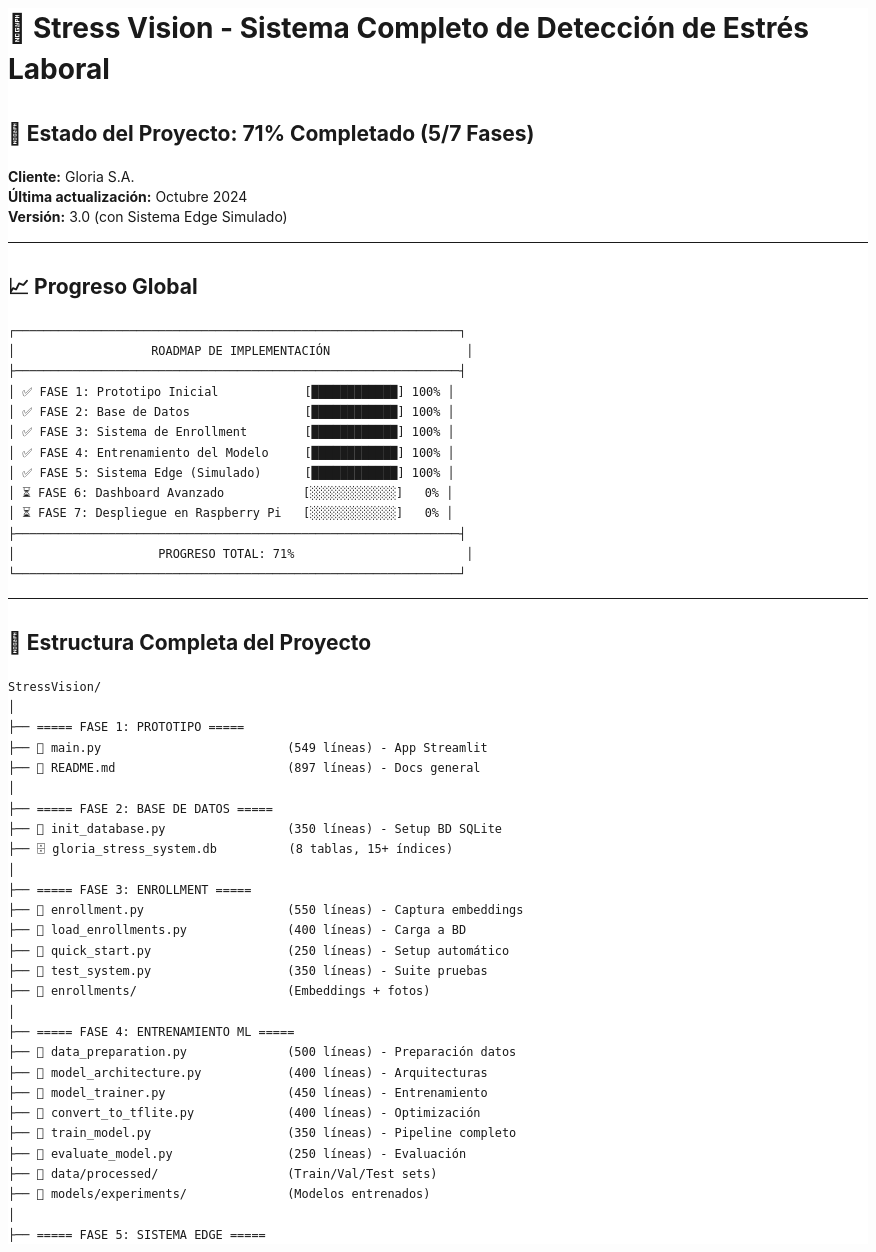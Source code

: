 # 🧠 Stress Vision - Sistema Completo de Detección de Estrés Laboral

## 🎯 Estado del Proyecto: 71% Completado (5/7 Fases)

**Cliente:** Gloria S.A.  
**Última actualización:** Octubre 2024  
**Versión:** 3.0 (con Sistema Edge Simulado)

---

## 📈 Progreso Global

```
┌──────────────────────────────────────────────────────────────┐
│                   ROADMAP DE IMPLEMENTACIÓN                   │
├──────────────────────────────────────────────────────────────┤
│ ✅ FASE 1: Prototipo Inicial            [████████████] 100% │
│ ✅ FASE 2: Base de Datos                [████████████] 100% │
│ ✅ FASE 3: Sistema de Enrollment        [████████████] 100% │
│ ✅ FASE 4: Entrenamiento del Modelo     [████████████] 100% │
│ ✅ FASE 5: Sistema Edge (Simulado)      [████████████] 100% │
│ ⏳ FASE 6: Dashboard Avanzado           [░░░░░░░░░░░░]   0% │
│ ⏳ FASE 7: Despliegue en Raspberry Pi   [░░░░░░░░░░░░]   0% │
├──────────────────────────────────────────────────────────────┤
│                    PROGRESO TOTAL: 71%                        │
└──────────────────────────────────────────────────────────────┘
```

---

## 📁 Estructura Completa del Proyecto

```
StressVision/
│
├── ===== FASE 1: PROTOTIPO =====
├── 📄 main.py                          (549 líneas) - App Streamlit
├── 📄 README.md                        (897 líneas) - Docs general
│
├── ===== FASE 2: BASE DE DATOS =====
├── 📄 init_database.py                 (350 líneas) - Setup BD SQLite
├── 🗄️ gloria_stress_system.db          (8 tablas, 15+ índices)
│
├── ===== FASE 3: ENROLLMENT =====
├── 📄 enrollment.py                    (550 líneas) - Captura embeddings
├── 📄 load_enrollments.py              (400 líneas) - Carga a BD
├── 📄 quick_start.py                   (250 líneas) - Setup automático
├── 📄 test_system.py                   (350 líneas) - Suite pruebas
├── 📁 enrollments/                     (Embeddings + fotos)
│
├── ===== FASE 4: ENTRENAMIENTO ML =====
├── 📄 data_preparation.py              (500 líneas) - Preparación datos
├── 📄 model_architecture.py            (400 líneas) - Arquitecturas
├── 📄 model_trainer.py                 (450 líneas) - Entrenamiento
├── 📄 convert_to_tflite.py             (400 líneas) - Optimización
├── 📄 train_model.py                   (350 líneas) - Pipeline completo
├── 📄 evaluate_model.py                (250 líneas) - Evaluación
├── 📁 data/processed/                  (Train/Val/Test sets)
├── 📁 models/experiments/              (Modelos entrenados)
│
├── ===== FASE 5: SISTEMA EDGE =====
```